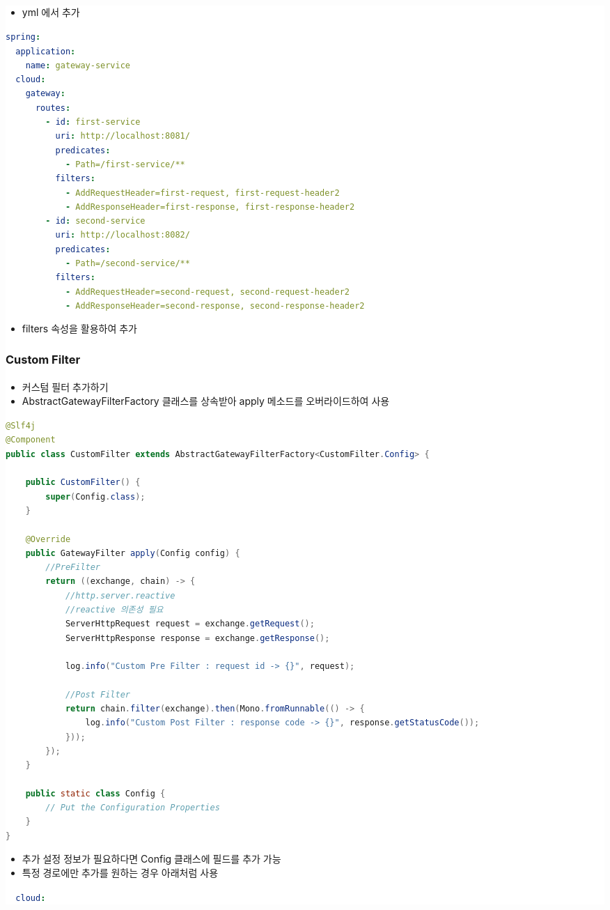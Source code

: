 - yml 에서 추가
```yaml
spring:
  application:
    name: gateway-service
  cloud:
    gateway:
      routes:
        - id: first-service
          uri: http://localhost:8081/
          predicates:
            - Path=/first-service/**
          filters:
            - AddRequestHeader=first-request, first-request-header2
            - AddResponseHeader=first-response, first-response-header2
        - id: second-service
          uri: http://localhost:8082/
          predicates:
            - Path=/second-service/**
          filters:
            - AddRequestHeader=second-request, second-request-header2
            - AddResponseHeader=second-response, second-response-header2
```
- filters 속성을 활용하여 추가

### Custom Filter
- 커스텀 필터 추가하기
- AbstractGatewayFilterFactory 클래스를 상속받아 apply 메소드를 오버라이드하여 사용
```java
@Slf4j
@Component
public class CustomFilter extends AbstractGatewayFilterFactory<CustomFilter.Config> {

    public CustomFilter() {
        super(Config.class);
    }

    @Override
    public GatewayFilter apply(Config config) {
        //PreFilter
        return ((exchange, chain) -> {
            //http.server.reactive
            //reactive 의존성 필요
            ServerHttpRequest request = exchange.getRequest();
            ServerHttpResponse response = exchange.getResponse();

            log.info("Custom Pre Filter : request id -> {}", request);

            //Post Filter
            return chain.filter(exchange).then(Mono.fromRunnable(() -> {
                log.info("Custom Post Filter : response code -> {}", response.getStatusCode());
            }));
        });
    }

    public static class Config {
        // Put the Configuration Properties
    }
}
```
- 추가 설정 정보가 필요하다면 Config 클래스에 필드를 추가 가능
- 특정 경로에만 추가를 원하는 경우 아래처럼 사용
```yaml
  cloud:
```